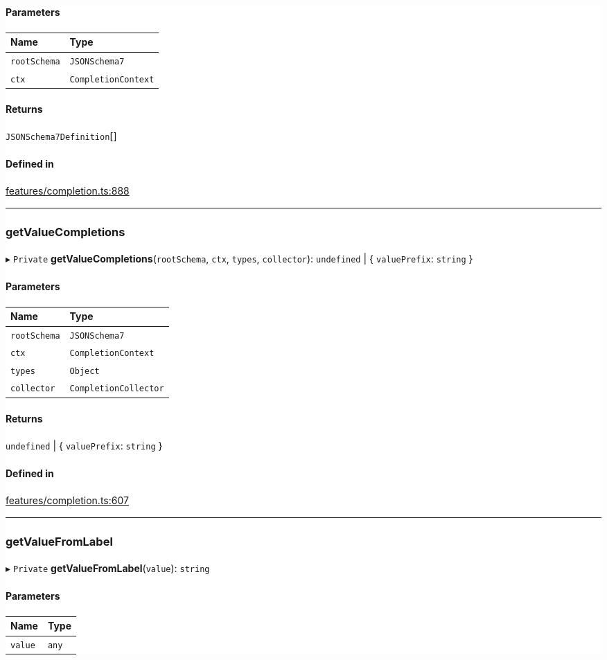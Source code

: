 #### Parameters

| Name         | Type                |
| :----------- | :------------------ |
| `rootSchema` | `JSONSchema7`       |
| `ctx`        | `CompletionContext` |

#### Returns

`JSONSchema7Definition`[]

#### Defined in

[features/completion.ts:888](https://github.com/jsonnext/codemirror-json-schema/blob/d360a86/src/features/completion.ts#L888)

---

### getValueCompletions

▸ `Private` **getValueCompletions**(`rootSchema`, `ctx`, `types`, `collector`): `undefined` \| \{ `valuePrefix`: `string` }

#### Parameters

| Name         | Type                  |
| :----------- | :-------------------- |
| `rootSchema` | `JSONSchema7`         |
| `ctx`        | `CompletionContext`   |
| `types`      | `Object`              |
| `collector`  | `CompletionCollector` |

#### Returns

`undefined` \| \{ `valuePrefix`: `string` }

#### Defined in

[features/completion.ts:607](https://github.com/jsonnext/codemirror-json-schema/blob/d360a86/src/features/completion.ts#L607)

---

### getValueFromLabel

▸ `Private` **getValueFromLabel**(`value`): `string`

#### Parameters

| Name    | Type  |
| :------ | :---- |
| `value` | `any` |
